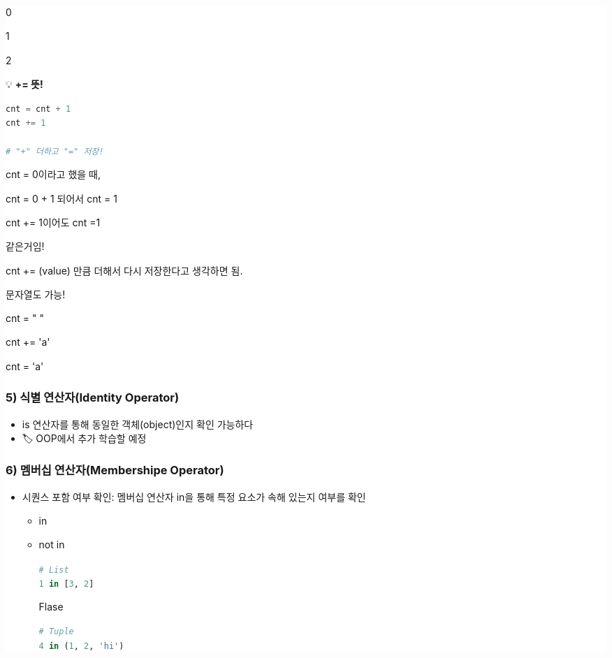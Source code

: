   0

  1

  2

  

  :bulb: **+= 뜻!**
  
  ```python
  cnt = cnt + 1
  cnt += 1
  
  # "+" 더하고 "=" 저장!
  ```
  
  cnt = 0이라고 했을 때, 
  
  cnt = 0 + 1 되어서 cnt = 1
  
  cnt += 1이어도 cnt =1
  
  같은거임! 
  
  cnt += (value) 만큼 더해서 다시 저장한다고 생각하면 됨.
  
  문자열도 가능!
  
  cnt = " "
  
  cnt += 'a'
  
  cnt = 'a'

### 5) 식별 연산자(Identity Operator)

* is 연산자를 통해 동일한 객체(object)인지 확인 가능하다
* :label: OOP에서 추가 학습할 예정



### 6) 멤버십 연산자(Membershipe Operator)

* 시퀀스 포함 여부 확인: 멤버십 연산자 in을 통해 특정 요소가 속해 있는지 여부를 확인

  * in

  * not in

    ```python
    # List
    1 in [3, 2]
    ```

    Flase

    ```python
    # Tuple
    4 in (1, 2, 'hi')
    ```
